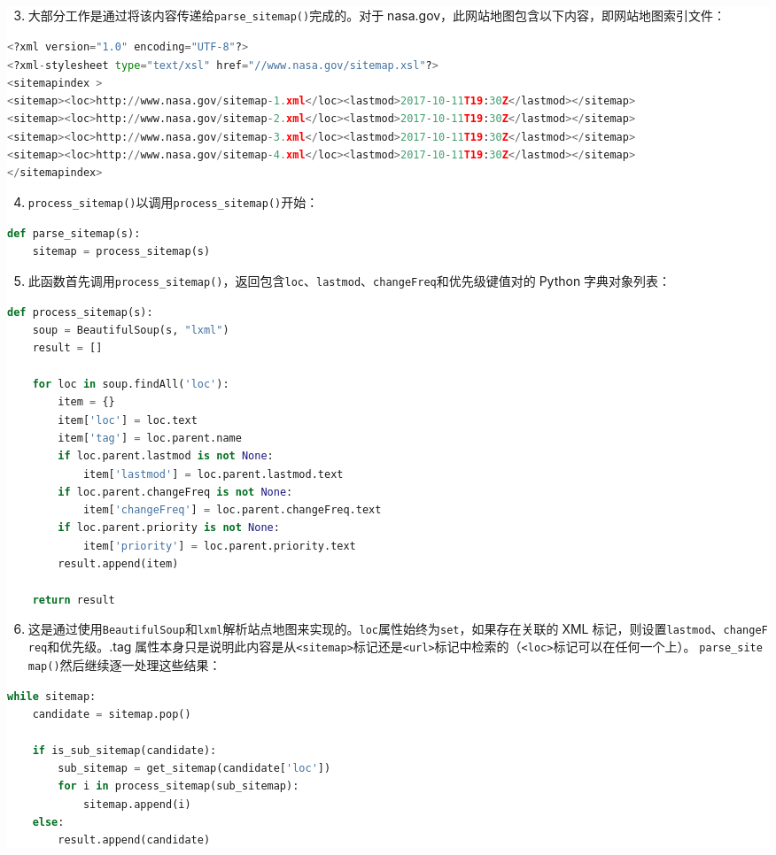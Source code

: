 3.  大部分工作是通过将该内容传递给`parse_sitemap()`完成的。对于 nasa.gov，此网站地图包含以下内容，即网站地图索引文件：

```py
<?xml version="1.0" encoding="UTF-8"?>
<?xml-stylesheet type="text/xsl" href="//www.nasa.gov/sitemap.xsl"?>
<sitemapindex >
<sitemap><loc>http://www.nasa.gov/sitemap-1.xml</loc><lastmod>2017-10-11T19:30Z</lastmod></sitemap>
<sitemap><loc>http://www.nasa.gov/sitemap-2.xml</loc><lastmod>2017-10-11T19:30Z</lastmod></sitemap>
<sitemap><loc>http://www.nasa.gov/sitemap-3.xml</loc><lastmod>2017-10-11T19:30Z</lastmod></sitemap>
<sitemap><loc>http://www.nasa.gov/sitemap-4.xml</loc><lastmod>2017-10-11T19:30Z</lastmod></sitemap>
</sitemapindex>
```

4.  `process_sitemap()`以调用`process_sitemap()`开始：

```py
def parse_sitemap(s):
    sitemap = process_sitemap(s)
```

5.  此函数首先调用`process_sitemap()`，返回包含`loc`、`lastmod`、`changeFreq`和优先级键值对的 Python 字典对象列表：

```py
def process_sitemap(s):
    soup = BeautifulSoup(s, "lxml")
    result = []

    for loc in soup.findAll('loc'):
        item = {}
        item['loc'] = loc.text
        item['tag'] = loc.parent.name
        if loc.parent.lastmod is not None:
            item['lastmod'] = loc.parent.lastmod.text
        if loc.parent.changeFreq is not None:
            item['changeFreq'] = loc.parent.changeFreq.text
        if loc.parent.priority is not None:
            item['priority'] = loc.parent.priority.text
        result.append(item)

    return result
```

6.  这是通过使用`BeautifulSoup`和`lxml`解析站点地图来实现的。`loc`属性始终为`set`，如果存在关联的 XML 标记，则设置`lastmod`、`changeFreq`和优先级。.tag 属性本身只是说明此内容是从`<sitemap>`标记还是`<url>`标记中检索的（`<loc>`标记可以在任何一个上）。
    `parse_sitemap()`然后继续逐一处理这些结果：

```py
while sitemap:
    candidate = sitemap.pop()

    if is_sub_sitemap(candidate):
        sub_sitemap = get_sitemap(candidate['loc'])
        for i in process_sitemap(sub_sitemap):
            sitemap.append(i)
    else:
        result.append(candidate)
```
